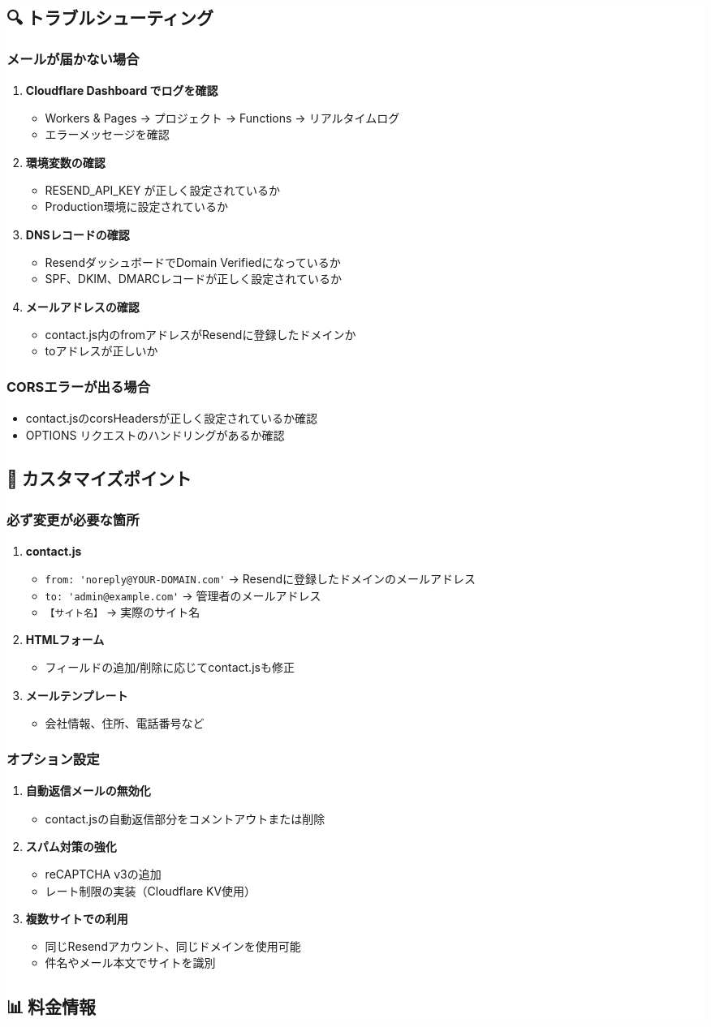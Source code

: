 ## 🔍 トラブルシューティング

### メールが届かない場合

1. **Cloudflare Dashboard でログを確認**
   - Workers & Pages → プロジェクト → Functions → リアルタイムログ
   - エラーメッセージを確認

2. **環境変数の確認**
   - RESEND_API_KEY が正しく設定されているか
   - Production環境に設定されているか

3. **DNSレコードの確認**
   - ResendダッシュボードでDomain Verifiedになっているか
   - SPF、DKIM、DMARCレコードが正しく設定されているか

4. **メールアドレスの確認**
   - contact.js内のfromアドレスがResendに登録したドメインか
   - toアドレスが正しいか

### CORSエラーが出る場合

- contact.jsのcorsHeadersが正しく設定されているか確認
- OPTIONS リクエストのハンドリングがあるか確認

## 📝 カスタマイズポイント

### 必ず変更が必要な箇所

1. **contact.js**
   - `from: 'noreply@YOUR-DOMAIN.com'` → Resendに登録したドメインのメールアドレス
   - `to: 'admin@example.com'` → 管理者のメールアドレス
   - `【サイト名】` → 実際のサイト名

2. **HTMLフォーム**
   - フィールドの追加/削除に応じてcontact.jsも修正

3. **メールテンプレート**
   - 会社情報、住所、電話番号など

### オプション設定

1. **自動返信メールの無効化**
   - contact.jsの自動返信部分をコメントアウトまたは削除

2. **スパム対策の強化**
   - reCAPTCHA v3の追加
   - レート制限の実装（Cloudflare KV使用）

3. **複数サイトでの利用**
   - 同じResendアカウント、同じドメインを使用可能
   - 件名やメール本文でサイトを識別

## 📊 料金情報
